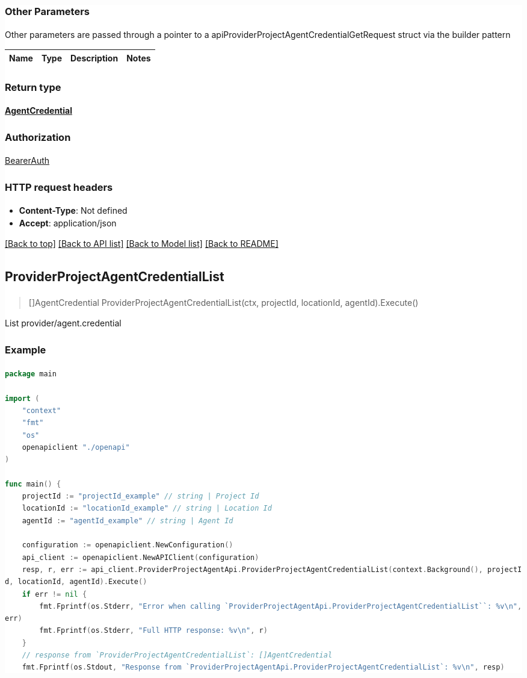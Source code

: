 ### Other Parameters

Other parameters are passed through a pointer to a apiProviderProjectAgentCredentialGetRequest struct via the builder pattern


Name | Type | Description  | Notes
------------- | ------------- | ------------- | -------------





### Return type

[**AgentCredential**](AgentCredential.md)

### Authorization

[BearerAuth](../README.md#BearerAuth)

### HTTP request headers

- **Content-Type**: Not defined
- **Accept**: application/json

[[Back to top]](#) [[Back to API list]](../README.md#documentation-for-api-endpoints)
[[Back to Model list]](../README.md#documentation-for-models)
[[Back to README]](../README.md)


## ProviderProjectAgentCredentialList

> []AgentCredential ProviderProjectAgentCredentialList(ctx, projectId, locationId, agentId).Execute()

List provider/agent.credential



### Example

```go
package main

import (
    "context"
    "fmt"
    "os"
    openapiclient "./openapi"
)

func main() {
    projectId := "projectId_example" // string | Project Id
    locationId := "locationId_example" // string | Location Id
    agentId := "agentId_example" // string | Agent Id

    configuration := openapiclient.NewConfiguration()
    api_client := openapiclient.NewAPIClient(configuration)
    resp, r, err := api_client.ProviderProjectAgentApi.ProviderProjectAgentCredentialList(context.Background(), projectId, locationId, agentId).Execute()
    if err != nil {
        fmt.Fprintf(os.Stderr, "Error when calling `ProviderProjectAgentApi.ProviderProjectAgentCredentialList``: %v\n", err)
        fmt.Fprintf(os.Stderr, "Full HTTP response: %v\n", r)
    }
    // response from `ProviderProjectAgentCredentialList`: []AgentCredential
    fmt.Fprintf(os.Stdout, "Response from `ProviderProjectAgentApi.ProviderProjectAgentCredentialList`: %v\n", resp)
```